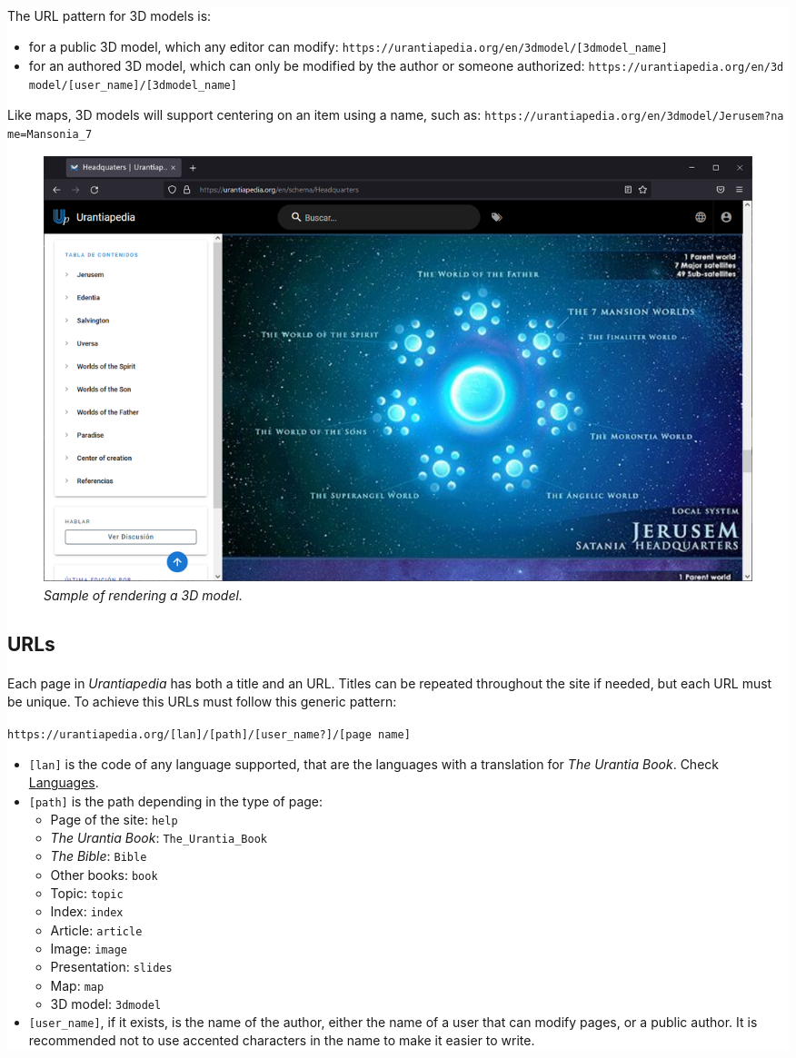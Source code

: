 The URL pattern for 3D models is:
- for a public 3D model, which any editor can modify: `https://urantiapedia.org/en/3dmodel/[3dmodel_name]`
- for an authored 3D model, which can only be modified by the author or someone authorized: `https://urantiapedia.org/en/3dmodel/[user_name]/[3dmodel_name]`

Like maps, 3D models will support centering on an item using a name, such as: `https://urantiapedia.org/en/3dmodel/Jerusem?name=Mansonia_7`

<figure id="Sample_fig_5" class="image urantiapedia">
<img src="/image/sample_page_3d.png">
<figcaption><em> Sample of rendering a 3D model.</em></figcaption>
</figure>

## URLs

Each page in *Urantiapedia* has both a title and an URL. Titles can be repeated throughout the site if needed, but each URL must be unique. To achieve this URLs must follow this generic pattern:

`https://urantiapedia.org/[lan]/[path]/[user_name?]/[page name]`

- `[lan]` is the code of any language supported, that are the languages with a translation for *The Urantia Book*. Check [Languages](https://github.com/JanHerca/urantiapedia/blob/master/docs/Languages.md).
- `[path]` is the path depending in the type of page:
	- Page of the site: `help`
	- *The Urantia Book*: `The_Urantia_Book`
	- *The Bible*: `Bible`
	- Other books: `book`
	- Topic: `topic`
	- Index: `index`
	- Article: `article`
	- Image: `image`
	- Presentation: `slides`
	- Map: `map`
	- 3D model: `3dmodel`
- `[user_name]`, if it exists, is the name of the author, either the name of a user that can modify pages, or a public author. It is recommended not to use accented characters in the name to make it easier to write.
